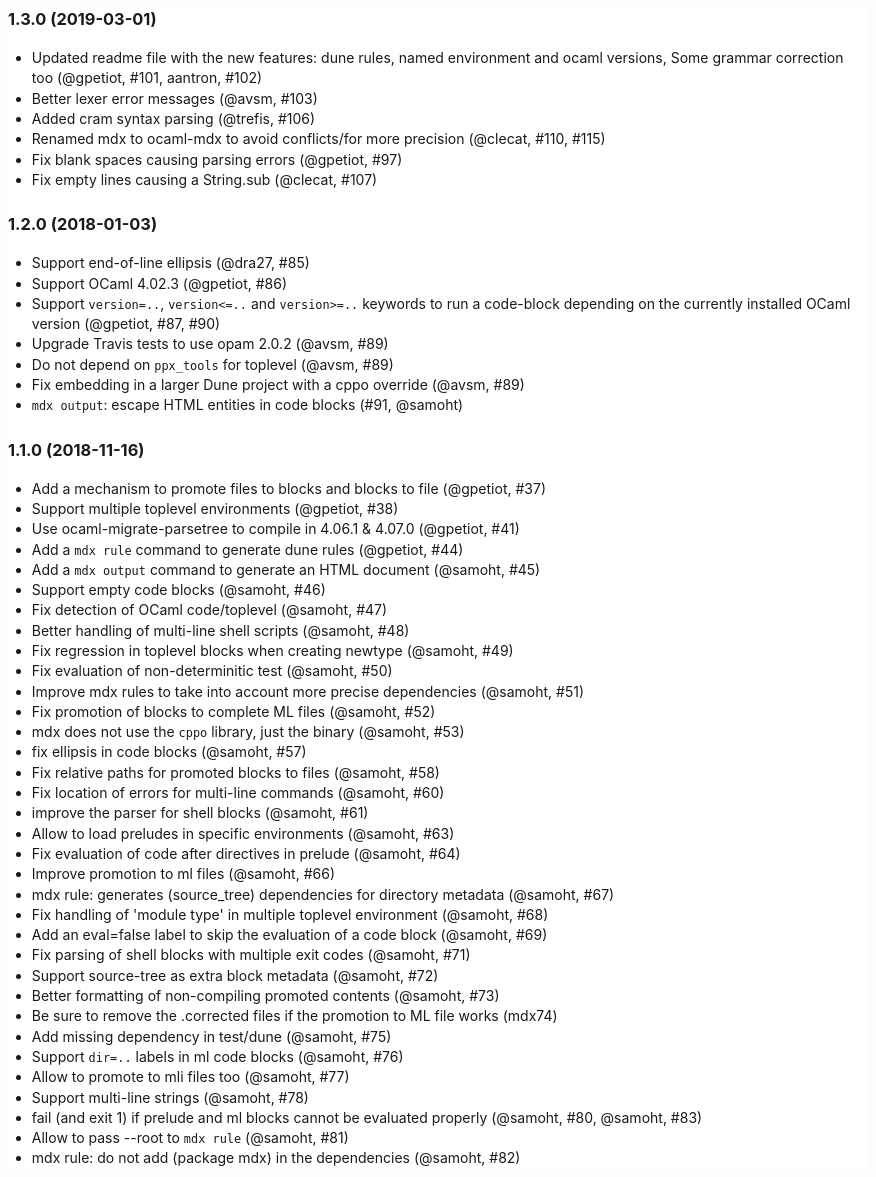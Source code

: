 ### 1.3.0 (2019-03-01)

- Updated readme file with the new features: dune rules, named environment and
  ocaml versions, Some grammar correction too (@gpetiot, #101, aantron, #102)
- Better lexer error messages (@avsm, #103)
- Added cram syntax parsing (@trefis, #106)
- Renamed mdx to ocaml-mdx to avoid conflicts/for more precision (@clecat, #110, #115)
- Fix blank spaces causing parsing errors (@gpetiot, #97)
- Fix empty lines causing a String.sub (@clecat, #107)

### 1.2.0 (2018-01-03)

- Support end-of-line ellipsis (@dra27, #85)
- Support OCaml 4.02.3 (@gpetiot, #86)
- Support `version=..`, `version<=..` and `version>=..` keywords to run
  a code-block depending on the currently installed OCaml version
  (@gpetiot, #87, #90)
- Upgrade Travis tests to use opam 2.0.2 (@avsm, #89)
- Do not depend on `ppx_tools` for toplevel (@avsm, #89)
- Fix embedding in a larger Dune project with a cppo override (@avsm, #89)
- `mdx output`: escape HTML entities in code blocks (#91, @samoht)

### 1.1.0 (2018-11-16)

- Add a mechanism to promote files to blocks and blocks to file
  (@gpetiot, #37)
- Support multiple toplevel environments (@gpetiot, #38)
- Use ocaml-migrate-parsetree to compile in 4.06.1 & 4.07.0 (@gpetiot, #41)
- Add a `mdx rule` command to generate dune rules (@gpetiot, #44)
- Add a `mdx output` command to generate an HTML document (@samoht, #45)
- Support empty code blocks (@samoht, #46)
- Fix detection of OCaml code/toplevel (@samoht, #47)
- Better handling of multi-line shell scripts (@samoht, #48)
- Fix regression in toplevel blocks when creating newtype (@samoht, #49)
- Fix evaluation of non-determinitic test (@samoht, #50)
- Improve mdx rules to take into account more precise dependencies (@samoht, #51)
- Fix promotion of blocks to complete ML files (@samoht, #52)
- mdx does not use the `cppo` library, just the binary (@samoht, #53)
- fix ellipsis in code blocks (@samoht, #57)
- Fix relative paths for promoted blocks to files (@samoht, #58)
- Fix location of errors for multi-line commands (@samoht, #60)
- improve the parser for shell blocks (@samoht, #61)
- Allow to load preludes in specific environments (@samoht, #63)
- Fix evaluation of code after directives in prelude (@samoht, #64)
- Improve promotion to ml files (@samoht, #66)
- mdx rule: generates (source_tree) dependencies for directory metadata (@samoht, #67)
- Fix handling of 'module type' in multiple toplevel environment (@samoht, #68)
- Add an eval=false label to skip the evaluation of a code block (@samoht, #69)
- Fix parsing of shell blocks with multiple exit codes (@samoht, #71)
- Support source-tree as extra block metadata (@samoht, #72)
- Better formatting of non-compiling promoted contents (@samoht, #73)
- Be sure to remove the .corrected files if the promotion to ML file works (mdx74)
- Add missing dependency in test/dune (@samoht, #75)
- Support `dir=..` labels in ml code blocks (@samoht, #76)
- Allow to promote to mli files too (@samoht, #77)
- Support multi-line strings (@samoht, #78)
- fail (and exit 1) if prelude and ml blocks cannot be evaluated properly
  (@samoht, #80, @samoht, #83)
- Allow to pass --root to `mdx rule` (@samoht, #81)
- mdx rule: do not add (package mdx) in the dependencies (@samoht, #82)
